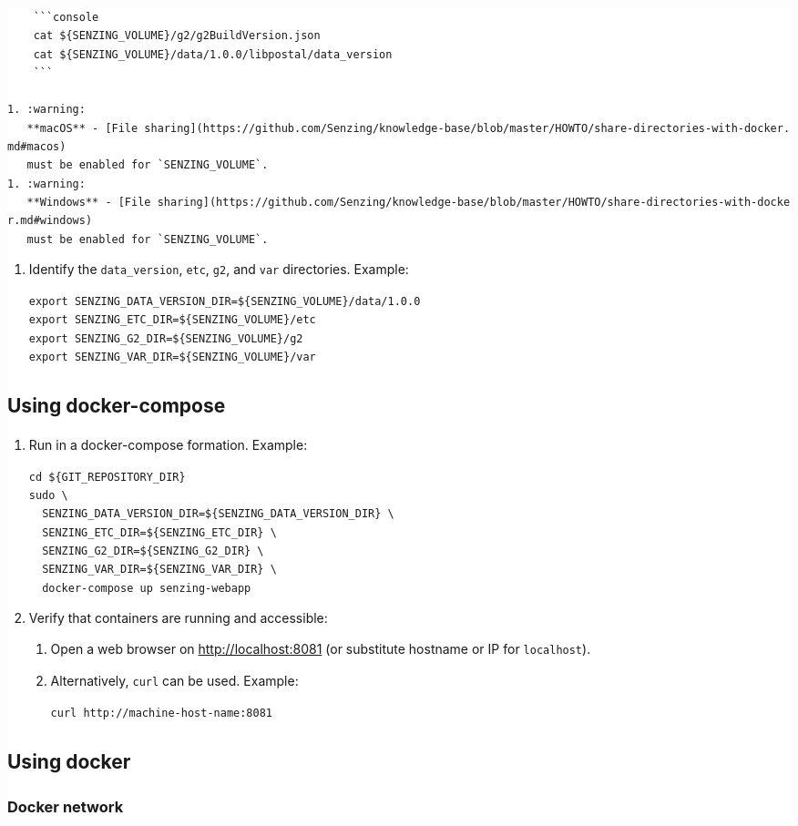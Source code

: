         ```console
        cat ${SENZING_VOLUME}/g2/g2BuildVersion.json
        cat ${SENZING_VOLUME}/data/1.0.0/libpostal/data_version
        ```

    1. :warning:
       **macOS** - [File sharing](https://github.com/Senzing/knowledge-base/blob/master/HOWTO/share-directories-with-docker.md#macos)
       must be enabled for `SENZING_VOLUME`.
    1. :warning:
       **Windows** - [File sharing](https://github.com/Senzing/knowledge-base/blob/master/HOWTO/share-directories-with-docker.md#windows)
       must be enabled for `SENZING_VOLUME`.

1. Identify the `data_version`, `etc`, `g2`, and `var` directories.
   Example:

    ```console
    export SENZING_DATA_VERSION_DIR=${SENZING_VOLUME}/data/1.0.0
    export SENZING_ETC_DIR=${SENZING_VOLUME}/etc
    export SENZING_G2_DIR=${SENZING_VOLUME}/g2
    export SENZING_VAR_DIR=${SENZING_VOLUME}/var
    ```

## Using docker-compose

1. Run in a docker-compose formation.
   Example:

    ```console
    cd ${GIT_REPOSITORY_DIR}
    sudo \
      SENZING_DATA_VERSION_DIR=${SENZING_DATA_VERSION_DIR} \
      SENZING_ETC_DIR=${SENZING_ETC_DIR} \
      SENZING_G2_DIR=${SENZING_G2_DIR} \
      SENZING_VAR_DIR=${SENZING_VAR_DIR} \
      docker-compose up senzing-webapp
    ```

1. Verify that containers are running and accessible:
    1. Open a web browser on [http://localhost:8081](http://localhost:8081) (or substitute hostname or IP for `localhost`).
    1. Alternatively, `curl` can be used.
       Example:

       ```console
       curl http://machine-host-name:8081
       ```

## Using docker

### Docker network

